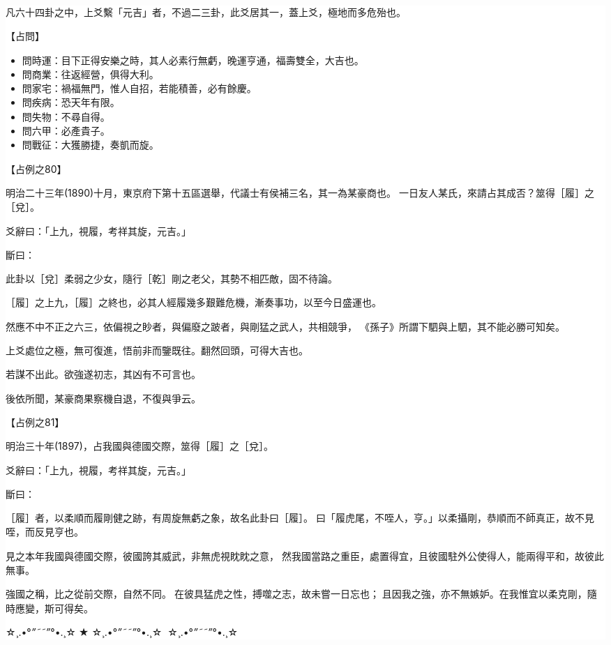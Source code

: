 凡六十四卦之中，上爻繫「元吉」者，不過二三卦，此爻居其一，蓋上爻，極地而多危殆也。

【占問】

*   問時運：目下正得安樂之時，其人必素行無虧，晚運亨通，福壽雙全，大吉也。
*   問商業：往返經營，俱得大利。
*   問家宅：禍福無門，惟人自招，若能積善，必有餘慶。
*   問疾病：恐天年有限。
*   問失物：不尋自得。
*   問六甲：必產貴子。
*   問戰征：大獲勝捷，奏凱而旋。

【占例之80】

明治二十三年(1890)十月，東京府下第十五區選舉，代議士有侯補三名，其一為某豪商也。
一日友人某氏，來請占其成否？筮得［履］之［兌］。

爻辭曰：「上九，視履，考祥其旋，元吉。」

斷曰：

此卦以［兌］柔弱之少女，隨行［乾］剛之老父，其勢不相匹敵，固不待論。

［履］之上九，［履］之終也，必其人經履幾多艱難危機，漸奏事功，以至今日盛運也。

然應不中不正之六三，依偏視之眇者，與偏廢之跛者，與剛猛之武人，共相競爭，
《孫子》所謂下駟與上駟，其不能必勝可知矣。

上爻處位之極，無可復進，悟前非而鑒既往。翻然回頭，可得大吉也。

若謀不出此。欲強遂初志，其凶有不可言也。

後依所聞，某豪商果察機自退，不復與爭云。

【占例之81】

明治三十年(1897)，占我國與德國交際，筮得［履］之［兌］。

爻辭曰：「上九，視履，考祥其旋，元吉。」

斷曰：

［履］者，以柔順而履剛健之跡，有周旋無虧之象，故名此卦曰［履］。
曰「履虎尾，不咥人，亨。」以柔攝剛，恭順而不師真正，故不見咥，而反見亨也。

見之本年我國與德國交際，彼國誇其威武，非無虎視眈眈之意，
然我國當路之重臣，處置得宜，且彼國駐外公使得人，能兩得平和，故彼此無事。

強國之稱，比之從前交際，自然不同。
在彼具猛虎之性，搏噬之志，故未嘗一日忘也；
且因我之強，亦不無嫉妒。在我惟宜以柔克剛，隨時應變，斯可得矣。

☆¸.•°*”˜˜”*°•.¸☆ ★ ☆¸.•°*”˜˜”*°•.¸☆  ☆¸.•°*”˜˜”*°•.¸☆
